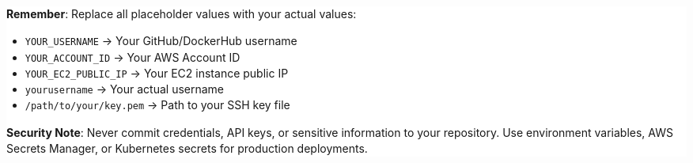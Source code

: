 
**Remember**: Replace all placeholder values with your actual values:
- `YOUR_USERNAME` → Your GitHub/DockerHub username
- `YOUR_ACCOUNT_ID` → Your AWS Account ID  
- `YOUR_EC2_PUBLIC_IP` → Your EC2 instance public IP
- `yourusername` → Your actual username
- `/path/to/your/key.pem` → Path to your SSH key file

**Security Note**: Never commit credentials, API keys, or sensitive information to your repository. Use environment variables, AWS Secrets Manager, or Kubernetes secrets for production deployments.
